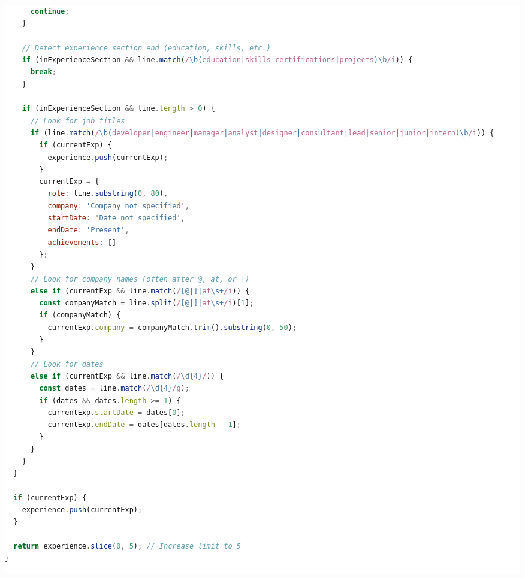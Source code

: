 ```javascript
      continue;
    }
    
    // Detect experience section end (education, skills, etc.)
    if (inExperienceSection && line.match(/\b(education|skills|certifications|projects)\b/i)) {
      break;
    }
    
    if (inExperienceSection && line.length > 0) {
      // Look for job titles
      if (line.match(/\b(developer|engineer|manager|analyst|designer|consultant|lead|senior|junior|intern)\b/i)) {
        if (currentExp) {
          experience.push(currentExp);
        }
        currentExp = {
          role: line.substring(0, 80),
          company: 'Company not specified',
          startDate: 'Date not specified',
          endDate: 'Present',
          achievements: []
        };
      }
      // Look for company names (often after @, at, or |)
      else if (currentExp && line.match(/[@|]|at\s+/i)) {
        const companyMatch = line.split(/[@|]|at\s+/i)[1];
        if (companyMatch) {
          currentExp.company = companyMatch.trim().substring(0, 50);
        }
      }
      // Look for dates
      else if (currentExp && line.match(/\d{4}/)) {
        const dates = line.match(/\d{4}/g);
        if (dates && dates.length >= 1) {
          currentExp.startDate = dates[0];
          currentExp.endDate = dates[dates.length - 1];
        }
      }
    }
  }
  
  if (currentExp) {
    experience.push(currentExp);
  }
  
  return experience.slice(0, 5); // Increase limit to 5
}
```

---

